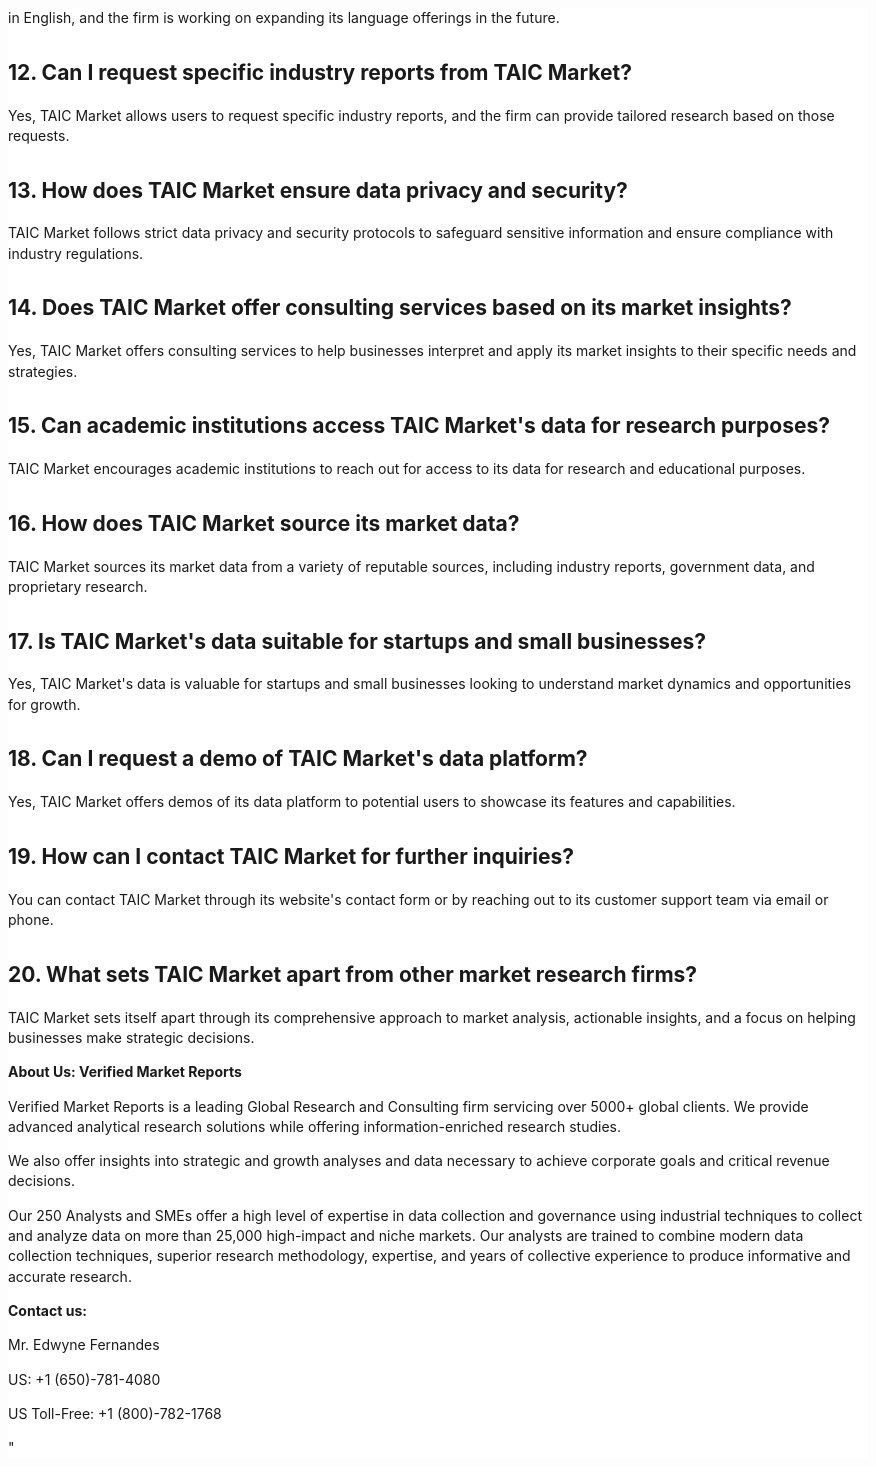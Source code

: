 in English, and the firm is working on expanding its language offerings in the future.</p><h2>12. Can I request specific industry reports from TAIC Market?</h2><p>Yes, TAIC Market allows users to request specific industry reports, and the firm can provide tailored research based on those requests.</p><h2>13. How does TAIC Market ensure data privacy and security?</h2><p>TAIC Market follows strict data privacy and security protocols to safeguard sensitive information and ensure compliance with industry regulations.</p><h2>14. Does TAIC Market offer consulting services based on its market insights?</h2><p>Yes, TAIC Market offers consulting services to help businesses interpret and apply its market insights to their specific needs and strategies.</p><h2>15. Can academic institutions access TAIC Market's data for research purposes?</h2><p>TAIC Market encourages academic institutions to reach out for access to its data for research and educational purposes.</p><h2>16. How does TAIC Market source its market data?</h2><p>TAIC Market sources its market data from a variety of reputable sources, including industry reports, government data, and proprietary research.</p><h2>17. Is TAIC Market's data suitable for startups and small businesses?</h2><p>Yes, TAIC Market's data is valuable for startups and small businesses looking to understand market dynamics and opportunities for growth.</p><h2>18. Can I request a demo of TAIC Market's data platform?</h2><p>Yes, TAIC Market offers demos of its data platform to potential users to showcase its features and capabilities.</p><h2>19. How can I contact TAIC Market for further inquiries?</h2><p>You can contact TAIC Market through its website's contact form or by reaching out to its customer support team via email or phone.</p><h2>20. What sets TAIC Market apart from other market research firms?</h2><p>TAIC Market sets itself apart through its comprehensive approach to market analysis, actionable insights, and a focus on helping businesses make strategic decisions.</p></body></html></h3><p id="" class=""><strong>About Us: Verified Market Reports</strong></p><p id="" class="">Verified Market Reports is a leading Global Research and Consulting firm servicing over 5000+ global clients. We provide advanced analytical research solutions while offering information-enriched research studies.</p><p id="" class="">We also offer insights into strategic and growth analyses and data necessary to achieve corporate goals and critical revenue decisions.</p><p id="" class="">Our 250 Analysts and SMEs offer a high level of expertise in data collection and governance using industrial techniques to collect and analyze data on more than 25,000 high-impact and niche markets. Our analysts are trained to combine modern data collection techniques, superior research methodology, expertise, and years of collective experience to produce informative and accurate research.</p><p id="" class=""><strong>Contact us:</strong></p><p id="" class="">Mr. Edwyne Fernandes</p><p id="" class="">US: +1 (650)-781-4080</p><p id="" class="">US Toll-Free: +1 (800)-782-1768</p><p>"</p>
